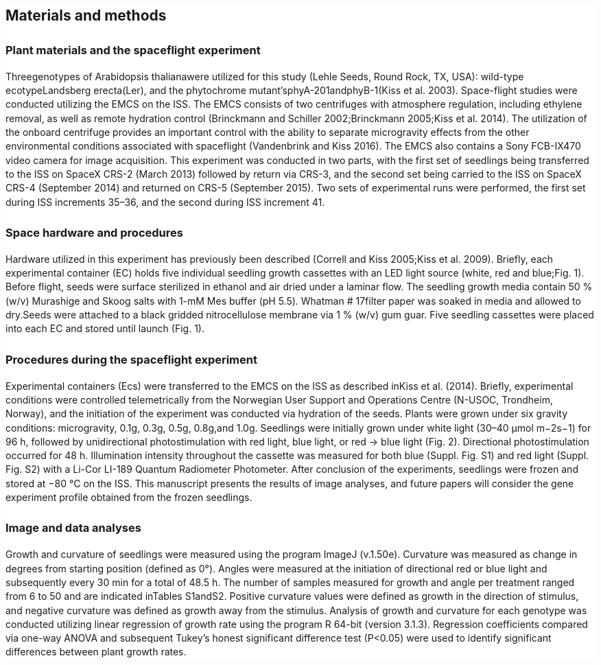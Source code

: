 ## Materials and methods

### Plant materials and the spaceflight experiment

Threegenotypes of Arabidopsis thalianawere utilized for this study (Lehle Seeds, Round Rock, TX, USA): wild-type ecotypeLandsberg erecta(Ler), and the phytochrome mutant’sphyA-201andphyB-1(Kiss et al. 2003). Space-flight studies were conducted utilizing the EMCS on the ISS. The EMCS consists of two centrifuges with atmosphere regulation, including ethylene removal, as well as remote hydration control (Brinckmann and Schiller 2002;Brinckmann 2005;Kiss et al. 2014). The utilization of the onboard centrifuge provides an important control with the ability to separate microgravity effects from the other environmental conditions associated with spaceflight (Vandenbrink and Kiss 2016). The EMCS also contains a Sony FCB-IX470 video camera for image acquisition. This experiment was conducted in two parts, with the first set of seedlings being transferred to the ISS on SpaceX CRS-2 (March 2013) followed by return via CRS-3, and the second set being carried to the ISS on SpaceX CRS-4 (September 2014) and returned on CRS-5 (September 2015). Two sets of experimental runs were performed, the first set during ISS increments 35–36, and the second during ISS increment 41.

### Space hardware and procedures

Hardware utilized in this experiment has previously been described (Correll and Kiss 2005;Kiss et al. 2009). Briefly, each experimental container (EC) holds five individual seedling growth cassettes with an LED light source (white, red and blue;Fig. 1). Before flight, seeds were surface sterilized in ethanol and air dried under a laminar flow. The seedling growth media contain 50 % (w/v) Murashige and Skoog salts with 1-mM Mes buffer (pH 5.5). Whatman # 17filter paper was soaked in media and allowed to dry.Seeds were attached to a black gridded nitrocellulose membrane via 1 % (w/v) gum guar. Five seedling cassettes were placed into each EC and stored until launch (Fig. 1).

### Procedures during the spaceflight experiment

Experimental containers (Ecs) were transferred to the EMCS on the ISS as described inKiss et al. (2014). Briefly, experimental conditions were controlled telemetrically from the Norwegian User Support and Operations Centre (N-USOC, Trondheim, Norway), and the initiation of the experiment was conducted via hydration of the seeds. Plants were grown under six gravity conditions: microgravity, 0.1g, 0.3g, 0.5g, 0.8g,and 1.0g. Seedlings were initially grown under white light (30–40 μmol m−2s−1) for 96 h, followed by unidirectional photostimulation with red light, blue light, or red → blue light (Fig. 2). Directional photostimulation occurred for 48 h. Illumination intensity throughout the cassette was measured for both blue (Suppl. Fig. S1) and red light (Suppl. Fig. S2) with a Li-Cor LI-189 Quantum Radiometer Photometer. After conclusion of the experiments, seedlings were frozen and stored at −80 °C on the ISS. This manuscript presents the results of image analyses, and future papers will consider the gene experiment profile obtained from the frozen seedlings.

### Image and data analyses

Growth and curvature of seedlings were measured using the program ImageJ (v.1.50e). Curvature was measured as change in degrees from starting position (defined as 0°). Angles were measured at the initiation of directional red or blue light and subsequently every 30 min for a total of 48.5 h. The number of samples measured for growth and angle per treatment ranged from 6 to 50 and are indicated inTables S1andS2. Positive curvature values were defined as growth in the direction of stimulus, and negative curvature was defined as growth away from the stimulus. Analysis of growth and curvature for each genotype was conducted utilizing linear regression of growth rate using the program R 64-bit (version 3.1.3). Regression coefficients compared via one-way ANOVA and subsequent Tukey’s honest significant difference test (P<0.05) were used to identify significant differences between plant growth rates.
